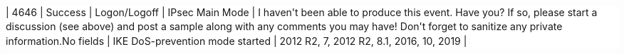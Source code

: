 | 4646    | Success         | Logon/Logoff          | IPsec Main Mode                                                                                 | I haven't been able to produce this event. Have you? If so, please start a discussion (see above) and post a sample along with any comments you may have! Don't forget to sanitize any private information.No fields                                                                                                                                                                                                                                                                                                                                                                                                                                                                                                                                                                                                                                                                                                                                                                                                                                                                                                                                                                                                                                                                                                                                                                                                                                                                                                                                                                                                                                                                                                                                                                                                                                                                                                                                                                                                                                                                                                                                                                                                                                                                                                                                                                                                                                                                                                                                                                                                                                                                                                                                                                                                                                                                                                                                                                                                                                                                                                                                                                                                                                                           | IKE DoS-prevention mode started                                                                                                                                                                                                                                                                                                                                                                                                                                                                                                                                                                                                                                                                                                                                                                                                                                                                                                                                                                                                                                                                                                                                                                                                                                                                                                                                       | 2012 R2, 7, 2012 R2, 8.1, 2016, 10, 2019 |